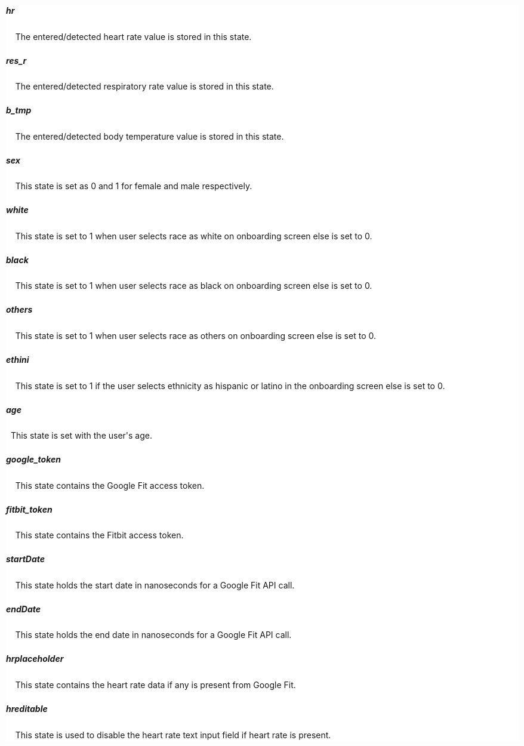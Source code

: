 ##### hr

    The entered/detected heart rate value is stored in this state.

##### res_r

    The entered/detected respiratory rate value is stored in this state.

##### b_tmp

    The entered/detected body temperature value is stored in this state.

##### sex

    This state is set as 0 and 1 for female and male respectively.

##### white

    This state is set to 1 when user selects race as white on onboarding screen else is set to 0.

##### black

    This state is set to 1 when user selects race as black on onboarding screen else is set to 0.

##### others

    This state is set to 1 when user selects race as others on onboarding screen else is set to 0.

##### ethini

    This state is set to 1 if the user selects ethnicity as hispanic or latino in the onboarding screen else is set to 0. 

##### age

  This state is set with the  user's age.

##### google_token

    This state contains the Google Fit access token.

##### fitbit_token

    This state contains the Fitbit access token.

##### startDate

    This state holds the start date in nanoseconds for a Google Fit API call.

##### endDate

    This state holds the end date in nanoseconds for a Google Fit API call.

##### hrplaceholder

    This state contains the heart rate data if any is present from Google Fit.

##### hreditable

    This state is used to disable the heart rate text input field if heart rate is present.
